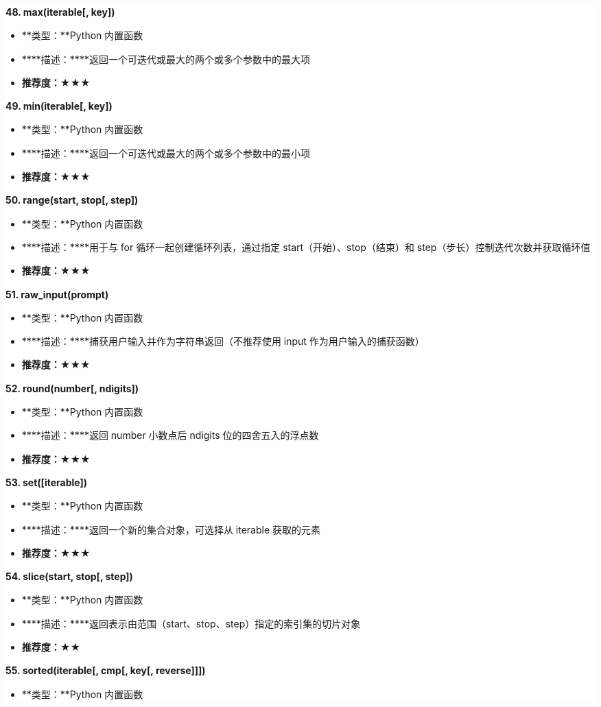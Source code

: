 
**48. max(iterable[, key])**

*   **类型：**Python 内置函数
    
*   ****描述：****返回一个可迭代或最大的两个或多个参数中的最大项
    
*   **推荐度：**★★★
    

**49. min(iterable[, key])**

*   **类型：**Python 内置函数
    
*   ****描述：****返回一个可迭代或最大的两个或多个参数中的最小项
    
*   **推荐度：**★★★
    

**50. range(start, stop[, step])**

*   **类型：**Python 内置函数
    
*   ****描述：****用于与 for 循环一起创建循环列表，通过指定 start（开始）、stop（结束）和 step（步长）控制迭代次数并获取循环值
    
*   **推荐度：**★★★
    

**51. raw_input(prompt)**

*   **类型：**Python 内置函数
    
*   ****描述：****捕获用户输入并作为字符串返回（不推荐使用 input 作为用户输入的捕获函数）
    
*   **推荐度：**★★★
    

**52. round(number[, ndigits])**

*   **类型：**Python 内置函数
    
*   ****描述：****返回 number 小数点后 ndigits 位的四舍五入的浮点数
    
*   **推荐度：**★★★
    

**53. set([iterable])**

*   **类型：**Python 内置函数
    
*   ****描述：****返回一个新的集合对象，可选择从 iterable 获取的元素
    
*   **推荐度：**★★★
    

**54. slice(start, stop[, step])**

*   **类型：**Python 内置函数
    
*   ****描述：****返回表示由范围（start、stop、step）指定的索引集的切片对象
    
*   **推荐度：**★★
    

**55. sorted(iterable[, cmp[, key[, reverse]]])**

*   **类型：**Python 内置函数
    